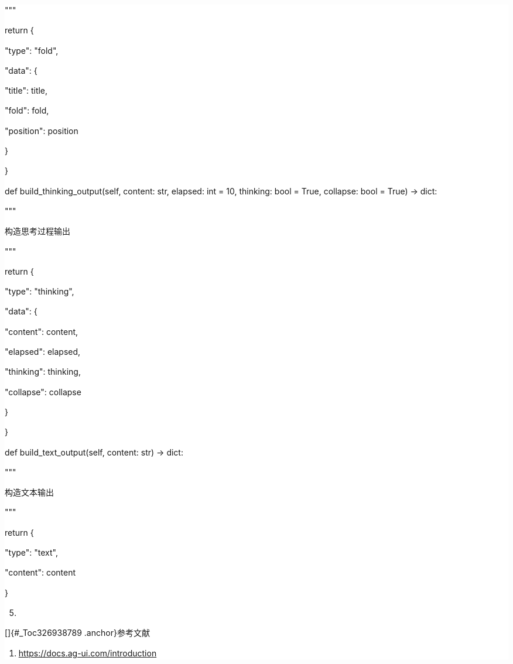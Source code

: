 \"\"\"

return {

\"type\": \"fold\",

\"data\": {

\"title\": title,

\"fold\": fold,

\"position\": position

}

}

def build_thinking_output(self, content: str, elapsed: int = 10, thinking: bool = True, collapse: bool = True) -\> dict:

\"\"\"

构造思考过程输出

\"\"\"

return {

\"type\": \"thinking\",

\"data\": {

\"content\": content,

\"elapsed\": elapsed,

\"thinking\": thinking,

\"collapse\": collapse

}

}

def build_text_output(self, content: str) -\> dict:

\"\"\"

构造文本输出

\"\"\"

return {

\"type\": \"text\",

\"content\": content

}

5.  

[]{#_Toc326938789 .anchor}参考文献

1.  https://docs.ag-ui.com/introduction
